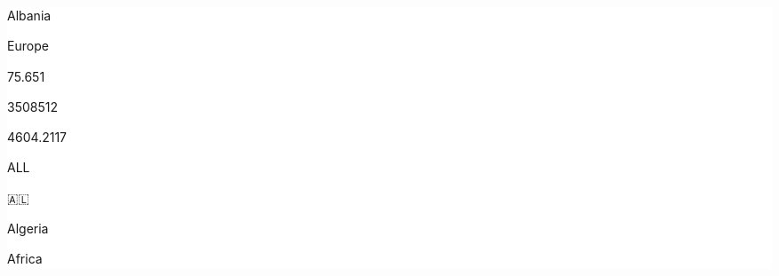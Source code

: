 </td>

</tr>

<tr>

<td style="text-align:left;">

Albania

</td>

<td style="text-align:left;">

Europe

</td>

<td style="text-align:right;">

75.651

</td>

<td style="text-align:right;">

3508512

</td>

<td style="text-align:right;">

4604.2117

</td>

<td style="text-align:left;">

ALL

</td>

<td style="text-align:left;">

🇦🇱

</td>

</tr>

<tr>

<td style="text-align:left;">

Algeria

</td>

<td style="text-align:left;">

Africa

</td>

<td style="text-align:right;">
